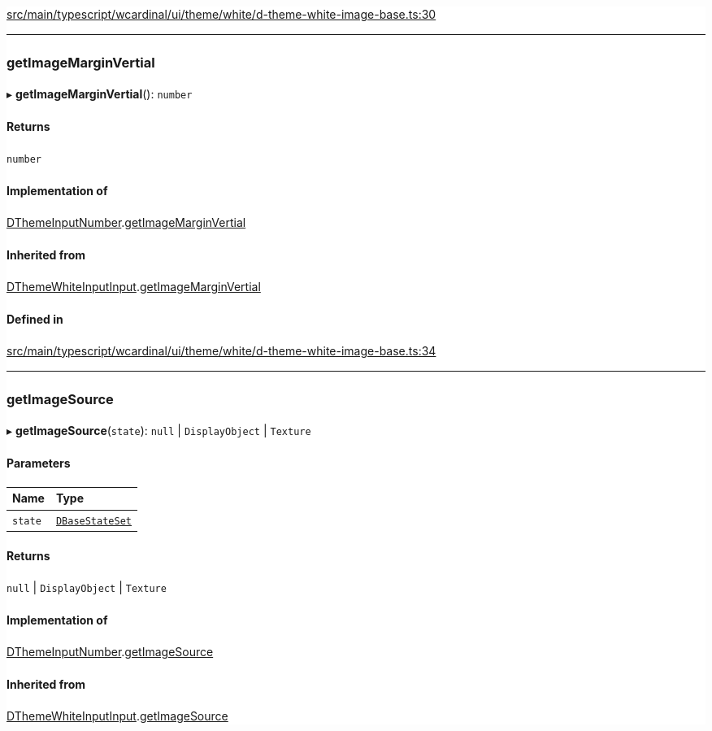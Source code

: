 [src/main/typescript/wcardinal/ui/theme/white/d-theme-white-image-base.ts:30](https://github.com/winter-cardinal/winter-cardinal-ui/blob/v0.199.0/src/main/typescript/wcardinal/ui/theme/white/d-theme-white-image-base.ts#L30)

___

### getImageMarginVertial

▸ **getImageMarginVertial**(): `number`

#### Returns

`number`

#### Implementation of

[DThemeInputNumber](../interfaces/DThemeInputNumber.md).[getImageMarginVertial](../interfaces/DThemeInputNumber.md#getimagemarginvertial)

#### Inherited from

[DThemeWhiteInputInput](DThemeWhiteInputInput.md).[getImageMarginVertial](DThemeWhiteInputInput.md#getimagemarginvertial)

#### Defined in

[src/main/typescript/wcardinal/ui/theme/white/d-theme-white-image-base.ts:34](https://github.com/winter-cardinal/winter-cardinal-ui/blob/v0.199.0/src/main/typescript/wcardinal/ui/theme/white/d-theme-white-image-base.ts#L34)

___

### getImageSource

▸ **getImageSource**(`state`): ``null`` \| `DisplayObject` \| `Texture`

#### Parameters

| Name | Type |
| :------ | :------ |
| `state` | [`DBaseStateSet`](../interfaces/DBaseStateSet.md) |

#### Returns

``null`` \| `DisplayObject` \| `Texture`

#### Implementation of

[DThemeInputNumber](../interfaces/DThemeInputNumber.md).[getImageSource](../interfaces/DThemeInputNumber.md#getimagesource)

#### Inherited from

[DThemeWhiteInputInput](DThemeWhiteInputInput.md).[getImageSource](DThemeWhiteInputInput.md#getimagesource)
